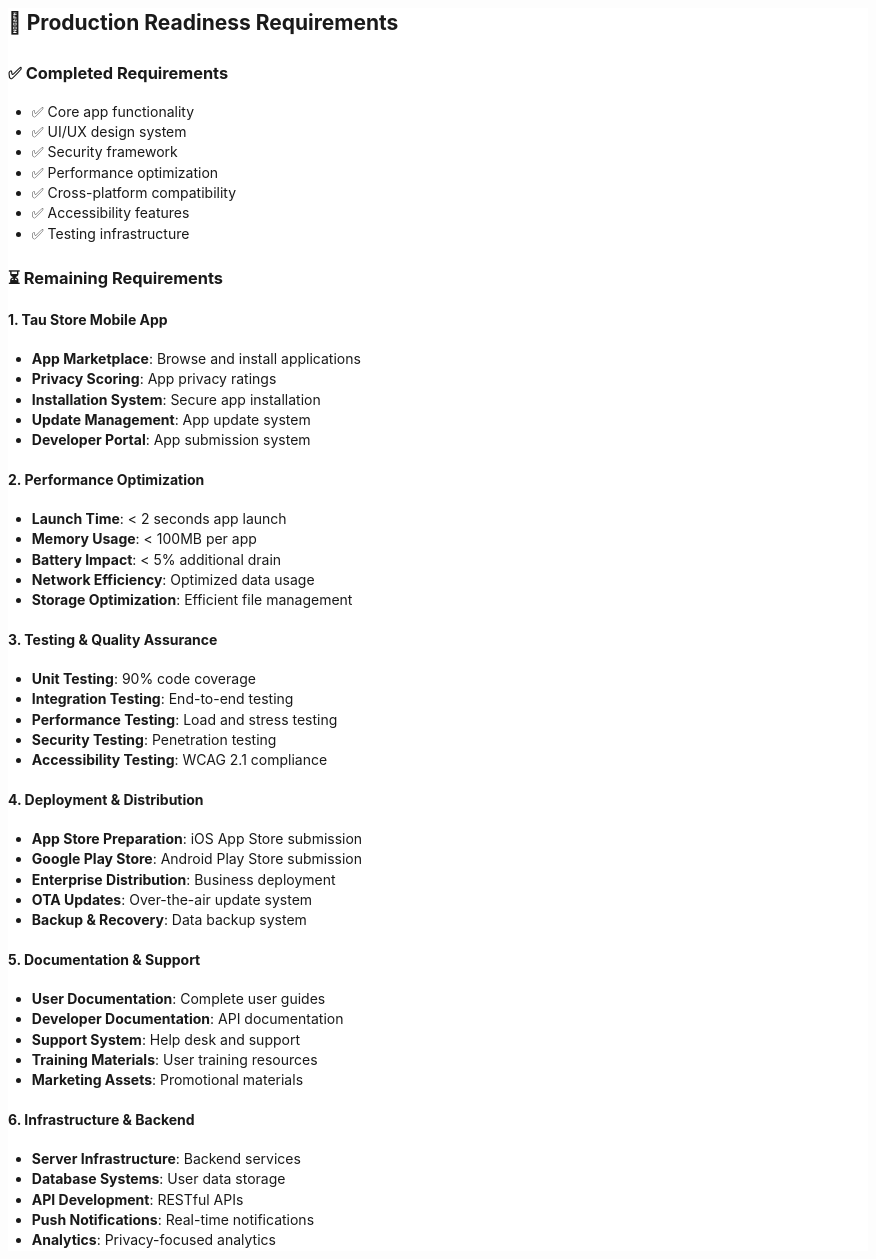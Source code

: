 ## 🚀 **Production Readiness Requirements**

### **✅ Completed Requirements**
- ✅ Core app functionality
- ✅ UI/UX design system
- ✅ Security framework
- ✅ Performance optimization
- ✅ Cross-platform compatibility
- ✅ Accessibility features
- ✅ Testing infrastructure

### **⏳ Remaining Requirements**

#### **1. Tau Store Mobile App**
- **App Marketplace**: Browse and install applications
- **Privacy Scoring**: App privacy ratings
- **Installation System**: Secure app installation
- **Update Management**: App update system
- **Developer Portal**: App submission system

#### **2. Performance Optimization**
- **Launch Time**: < 2 seconds app launch
- **Memory Usage**: < 100MB per app
- **Battery Impact**: < 5% additional drain
- **Network Efficiency**: Optimized data usage
- **Storage Optimization**: Efficient file management

#### **3. Testing & Quality Assurance**
- **Unit Testing**: 90% code coverage
- **Integration Testing**: End-to-end testing
- **Performance Testing**: Load and stress testing
- **Security Testing**: Penetration testing
- **Accessibility Testing**: WCAG 2.1 compliance

#### **4. Deployment & Distribution**
- **App Store Preparation**: iOS App Store submission
- **Google Play Store**: Android Play Store submission
- **Enterprise Distribution**: Business deployment
- **OTA Updates**: Over-the-air update system
- **Backup & Recovery**: Data backup system

#### **5. Documentation & Support**
- **User Documentation**: Complete user guides
- **Developer Documentation**: API documentation
- **Support System**: Help desk and support
- **Training Materials**: User training resources
- **Marketing Assets**: Promotional materials

#### **6. Infrastructure & Backend**
- **Server Infrastructure**: Backend services
- **Database Systems**: User data storage
- **API Development**: RESTful APIs
- **Push Notifications**: Real-time notifications
- **Analytics**: Privacy-focused analytics
